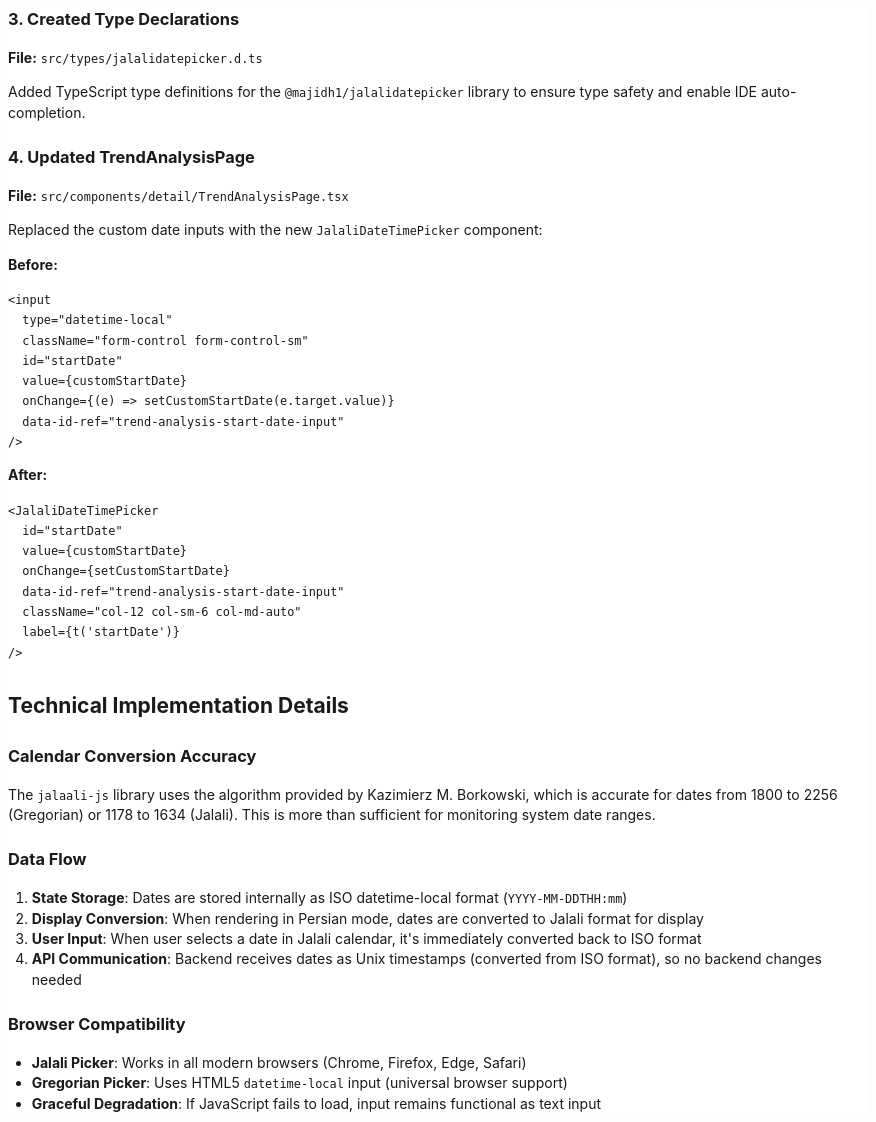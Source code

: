 ### 3. Created Type Declarations
**File:** `src/types/jalalidatepicker.d.ts`

Added TypeScript type definitions for the `@majidh1/jalalidatepicker` library to ensure type safety and enable IDE auto-completion.

### 4. Updated TrendAnalysisPage
**File:** `src/components/detail/TrendAnalysisPage.tsx`

Replaced the custom date inputs with the new `JalaliDateTimePicker` component:

**Before:**
```tsx
<input
  type="datetime-local"
  className="form-control form-control-sm"
  id="startDate"
  value={customStartDate}
  onChange={(e) => setCustomStartDate(e.target.value)}
  data-id-ref="trend-analysis-start-date-input"
/>
```

**After:**
```tsx
<JalaliDateTimePicker
  id="startDate"
  value={customStartDate}
  onChange={setCustomStartDate}
  data-id-ref="trend-analysis-start-date-input"
  className="col-12 col-sm-6 col-md-auto"
  label={t('startDate')}
/>
```

## Technical Implementation Details

### Calendar Conversion Accuracy
The `jalaali-js` library uses the algorithm provided by Kazimierz M. Borkowski, which is accurate for dates from 1800 to 2256 (Gregorian) or 1178 to 1634 (Jalali). This is more than sufficient for monitoring system date ranges.

### Data Flow
1. **State Storage**: Dates are stored internally as ISO datetime-local format (`YYYY-MM-DDTHH:mm`)
2. **Display Conversion**: When rendering in Persian mode, dates are converted to Jalali format for display
3. **User Input**: When user selects a date in Jalali calendar, it's immediately converted back to ISO format
4. **API Communication**: Backend receives dates as Unix timestamps (converted from ISO format), so no backend changes needed

### Browser Compatibility
- **Jalali Picker**: Works in all modern browsers (Chrome, Firefox, Edge, Safari)
- **Gregorian Picker**: Uses HTML5 `datetime-local` input (universal browser support)
- **Graceful Degradation**: If JavaScript fails to load, input remains functional as text input
